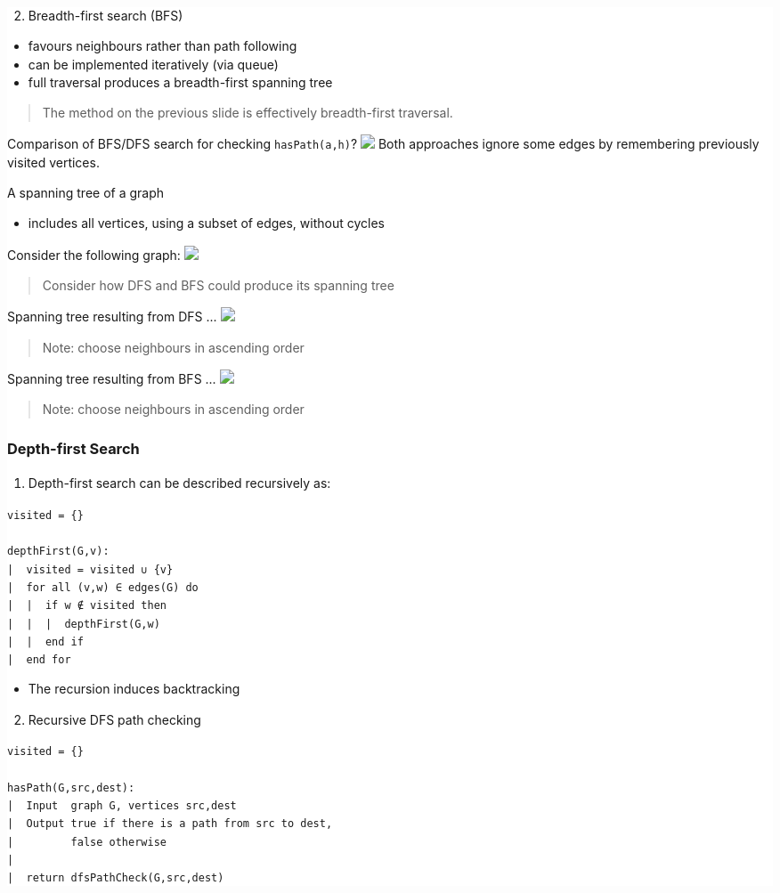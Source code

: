 2. Breadth-first search  (BFS)
- favours neighbours rather than path following
- can be implemented iteratively (via queue)
- full traversal produces a breadth-first spanning tree

> The method on the previous slide is effectively breadth-first traversal.

Comparison of BFS/DFS search for checking ```hasPath(a,h)```?
![](http://www.cse.unsw.edu.au/~cs2521/20T2/lecs/graph-traversal/Pics/graph-search-bfs-dfs.png)
Both approaches ignore some edges by remembering previously visited vertices.

A spanning tree of a graph
- includes all vertices, using a subset of edges, without cycles

Consider the following graph:
![](http://www.cse.unsw.edu.au/~cs2521/20T2/lecs/graph-traversal/Pics/graph0.png)

> Consider how DFS and BFS could produce its spanning tree

Spanning tree resulting from DFS ... 
![](http://www.cse.unsw.edu.au/~cs2521/20T2/lecs/graph-traversal/Pics/dfs-tree.png)

> Note: choose neighbours in ascending order

Spanning tree resulting from BFS ... 
![](http://www.cse.unsw.edu.au/~cs2521/20T2/lecs/graph-traversal/Pics/bfs-tree.png)

> Note: choose neighbours in ascending order

### Depth-first Search

1. Depth-first search can be described recursively as:
```
visited = {}

depthFirst(G,v):
|  visited = visited ∪ {v}
|  for all (v,w) ∈ edges(G) do
|  |  if w ∉ visited then
|  |  |  depthFirst(G,w)
|  |  end if
|  end for
```

- The recursion induces backtracking

2. Recursive DFS path checking

```
visited = {}

hasPath(G,src,dest):
|  Input  graph G, vertices src,dest
|  Output true if there is a path from src to dest,
|         false otherwise
|
|  return dfsPathCheck(G,src,dest)
```
